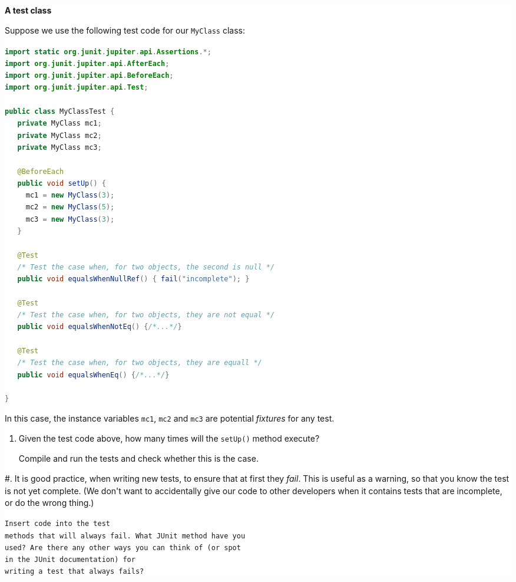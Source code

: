 **A test class**

Suppose we use the following test code for our
`MyClass` class:


```java
import static org.junit.jupiter.api.Assertions.*;
import org.junit.jupiter.api.AfterEach;
import org.junit.jupiter.api.BeforeEach;
import org.junit.jupiter.api.Test;

public class MyClassTest {
   private MyClass mc1;
   private MyClass mc2;
   private MyClass mc3;

   @BeforeEach
   public void setUp() {
     mc1 = new MyClass(3);
     mc2 = new MyClass(5);
     mc3 = new MyClass(3);
   }

   @Test
   /* Test the case when, for two objects, the second is null */
   public void equalsWhenNullRef() { fail("incomplete"); }

   @Test
   /* Test the case when, for two objects, they are not equal */
   public void equalsWhenNotEq() {/*...*/}

   @Test
   /* Test the case when, for two objects, they are equall */
   public void equalsWhenEq() {/*...*/}

}
```


In this case, the instance variables `mc1`, `mc2` and `mc3`
are potential *fixtures* for any test.

1.  Given the test code above, how many times will the `setUp()`
    method execute?

    Compile and run the tests and check whether this is the case.

#.  It is good practice, when writing new tests, to ensure
    that at first they *fail*. This is useful as a warning,
    so that you know the test is not yet complete.
    (We don't want to accidentally give our code to other
    developers when it contains tests that are incomplete,
    or do the wrong thing.)

    Insert code into the test
    methods that will always fail. What JUnit method have you
    used? Are there any other ways you can think of (or spot
    in the JUnit documentation) for
    writing a test that always fails?

